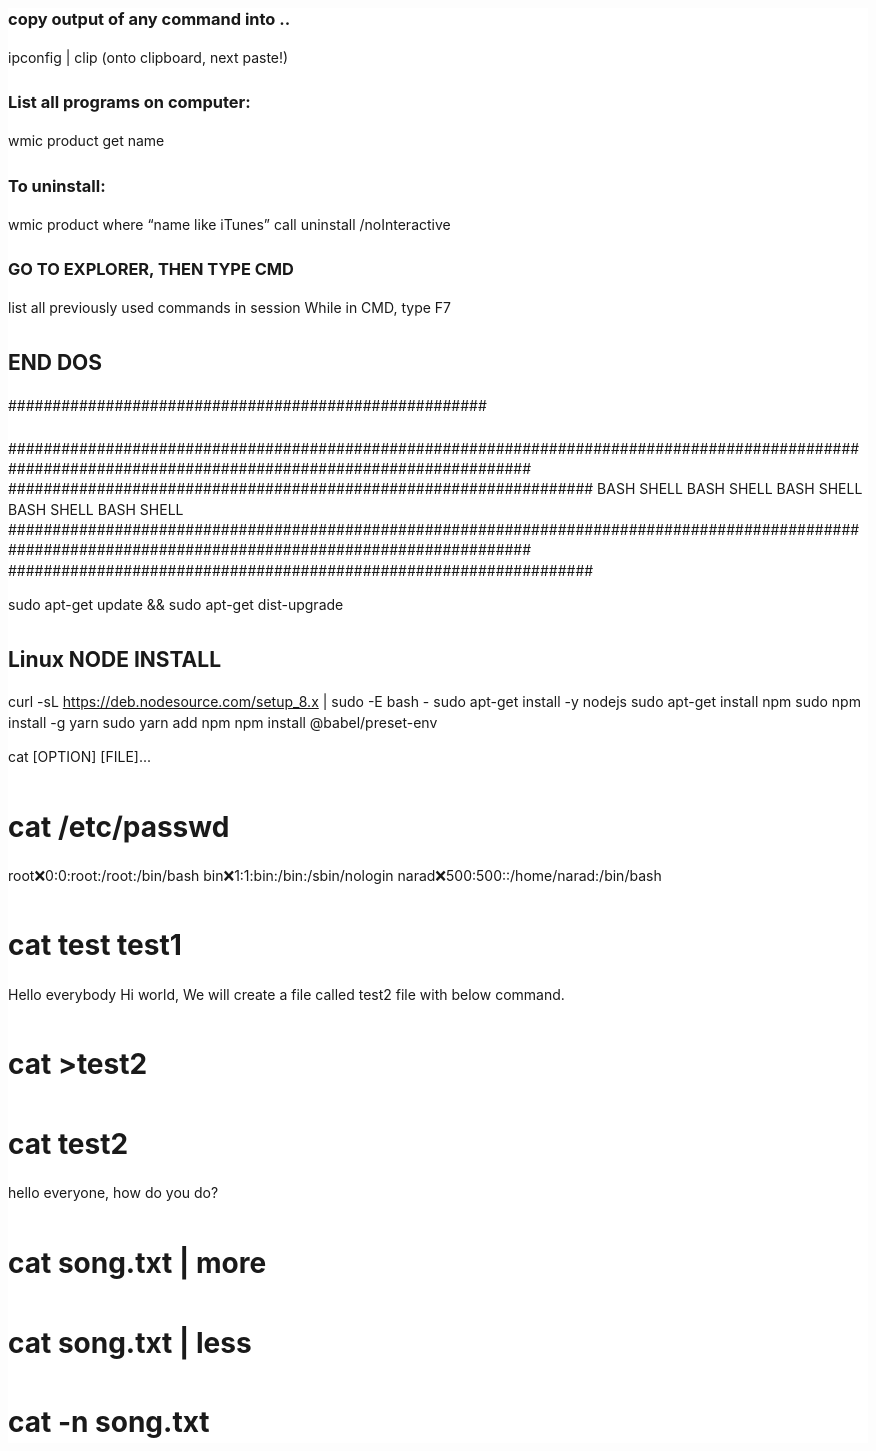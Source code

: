 ### copy output of any command into ..
ipconfig | clip (onto clipboard, next paste!)

### List all programs on computer:
wmic product get name

### To uninstall: 
wmic product where “name like iTunes” call uninstall /noInteractive

### GO TO EXPLORER, THEN TYPE CMD 
list all previously used commands in session
While in CMD, type F7 

##  END DOS  
######################################################
### 	
	

###########################################################################################################################################################
##################################################################   BASH SHELL    BASH SHELL     BASH SHELL     BASH SHELL     BASH SHELL  
###########################################################################################################################################################
##################################################################

sudo apt-get update && sudo apt-get dist-upgrade
 
## Linux NODE INSTALL #####################
curl -sL https://deb.nodesource.com/setup_8.x | sudo -E bash -
sudo apt-get install -y nodejs
sudo apt-get install npm
sudo npm install -g yarn
sudo yarn add npm
npm install @babel/preset-env


cat [OPTION] [FILE]...
# cat /etc/passwd
root:x:0:0:root:/root:/bin/bash
bin:x:1:1:bin:/bin:/sbin/nologin
narad:x:500:500::/home/narad:/bin/bash
# cat test test1
Hello everybody
Hi world,
We will create a file called test2 file with below command. 
# cat >test2
# cat test2
hello everyone, how do you do?
# cat song.txt | more
# cat song.txt | less
# cat -n song.txt
